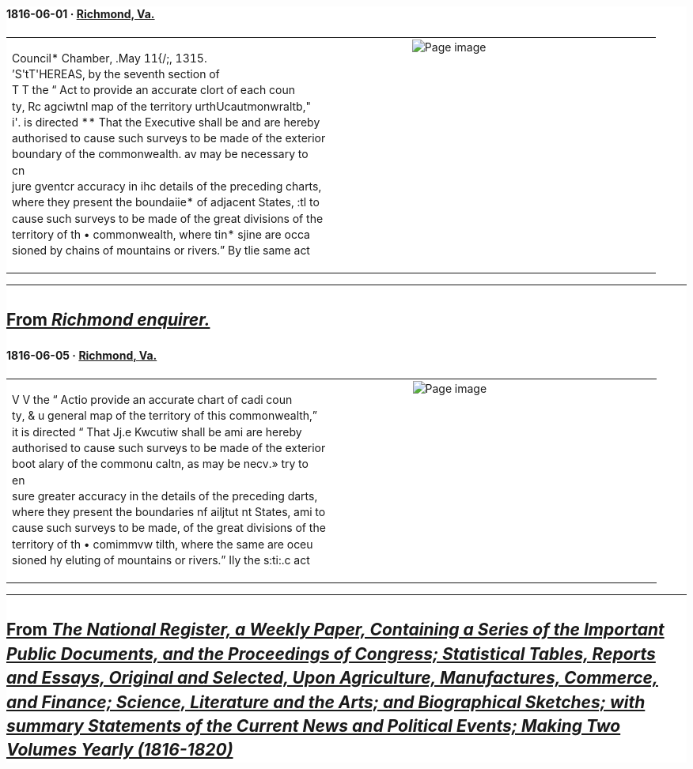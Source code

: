 #### 1816-06-01 &middot; [Richmond, Va.](http://dbpedia.org/resource/Richmond%2C_Virginia)

<table style="width: 100%;"><tr><td style="width: 50%">

  
Council* Chamber, .May 11{/;, 1315.  
’S&#x27;tT&#x27;HEREAS, by the seventh section of  
T T the “ Act to provide an accurate clort of each coun­  
ty, Rc agciwtnl map of the territory urthUcautmonwraltb,&quot;  
i&#x27;. is directed ** That the Executive shall be and are hereby  
authorised to cause such surveys to be made of the exterior  
boundary of the commonwealth. av may be necessary to cn­  
jure gventcr accuracy in ihc details of the preceding charts,  
where they present the boundaiie* of adjacent States, :tl to  
cause such surveys to be made of the great divisions of the  
territory of th • commonwealth, where tin* sjine are occa­  
sioned by chains of mountains or rivers.” By tlie same act
</td><td style="width: 50%; max-height: 75%; margin: auto; display: block;">
<img alt="Page image" src="https://tile.loc.gov/image-services/iiif/service:ndnp:vi:batch_vi_mudhens_ver02:data:sn84024735:00414183918:1816060101:0031/pct:16.975724881995955,20.470438652256835,14.969656102494943,5.060394151303242/!600,600/0/default.jpg"/>
</td>
</tr></table>

---

## [From _Richmond enquirer._](https://www.loc.gov/resource/sn84024735/1816-06-05/ed-1/?sp=1)

#### 1816-06-05 &middot; [Richmond, Va.](http://dbpedia.org/resource/Richmond%2C_Virginia)

<table style="width: 100%;"><tr><td style="width: 50%">

  
V V the “ Actio provide an accurate chart of cadi coun­  
ty, &amp; u general map of the territory of this commonwealth,”  
it is directed “ That Jj.e Kwcutiw shall be ami are hereby  
authorised to cause such surveys to be made of the exterior  
boot alary of the commonu caltn, as may be necv.» try to en­  
sure greater accuracy in the details of the preceding darts,  
where they present the boundaries nf ailjtut nt States, ami to  
cause such surveys to be made, of the great divisions of the  
territory of th • comimmvw tilth, where the same are oceu­  
sioned hy eluting of mountains or rivers.” Ily the s:ti:.c act
</td><td style="width: 50%; max-height: 75%; margin: auto; display: block;">
<img alt="Page image" src="https://tile.loc.gov/image-services/iiif/service:ndnp:vi:batch_vi_mudhens_ver02:data:sn84024735:00414183918:1816060501:0035/pct:1.5632795609512722,42.687292252620814,14.851155829037086,4.078240859115316/!600,600/0/default.jpg"/>
</td>
</tr></table>

---

## [From _The National Register, a Weekly Paper, Containing a Series of the Important Public Documents, and the Proceedings of Congress; Statistical Tables, Reports and Essays, Original and Selected, Upon Agriculture, Manufactures, Commerce, and Finance; Science, Literature and the Arts; and Biographical Sketches; with summary Statements of the Current News and Political Events; Making Two Volumes Yearly (1816-1820)_](https://archive.org/details/sim_national-register-a-weekly-the-proceedings-of-congress_1816-06-15_1_16/page/n10/mode/1up?view=theater)
